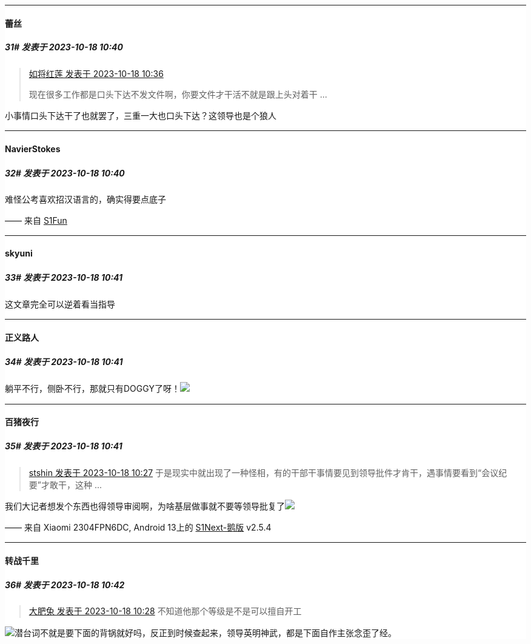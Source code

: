 
*****

####  蕾丝  
##### 31#       发表于 2023-10-18 10:40

<blockquote><a href="httphttps://bbs.saraba1st.com/2b/forum.php?mod=redirect&amp;goto=findpost&amp;pid=62749468&amp;ptid=2157107" target="_blank">如将红莲 发表于 2023-10-18 10:36</a>

现在很多工作都是口头下达不发文件啊，你要文件才干活不就是跟上头对着干 ...</blockquote>
小事情口头下达干了也就罢了，三重一大也口头下达？这领导也是个狼人

*****

####  NavierStokes  
##### 32#       发表于 2023-10-18 10:40

难怪公考喜欢招汉语言的，确实得要点底子

—— 来自 [S1Fun](https://s1fun.koalcat.com)

*****

####  skyuni  
##### 33#       发表于 2023-10-18 10:41

这文章完全可以逆着看当指导

*****

####  正义路人  
##### 34#       发表于 2023-10-18 10:41

躺平不行，侧卧不行，那就只有DOGGY了呀！<img src="https://static.saraba1st.com/image/smiley/face2017/048.png" referrerpolicy="no-referrer">

*****

####  百猪夜行  
##### 35#       发表于 2023-10-18 10:41

<blockquote><a href="httphttps://bbs.saraba1st.com/2b/forum.php?mod=redirect&amp;goto=findpost&amp;pid=62749354&amp;ptid=2157107" target="_blank">stshin 发表于 2023-10-18 10:27</a>
于是现实中就出现了一种怪相，有的干部干事情要见到领导批件才肯干，遇事情要看到“会议纪要”才敢干，这种 ...</blockquote>
我们大记者想发个东西也得领导审阅啊，为啥基层做事就不要等领导批复了<img src="https://static.saraba1st.com/image/smiley/face2017/049.png" referrerpolicy="no-referrer">

—— 来自 Xiaomi 2304FPN6DC, Android 13上的 [S1Next-鹅版](https://github.com/ykrank/S1-Next/releases) v2.5.4

*****

####  转战千里  
##### 36#       发表于 2023-10-18 10:42

<blockquote><a href="httphttps://bbs.saraba1st.com/2b/forum.php?mod=redirect&amp;goto=findpost&amp;pid=62749360&amp;ptid=2157107" target="_blank">大肥兔 发表于 2023-10-18 10:28</a>
不知道他那个等级是不是可以擅自开工</blockquote>
<img src="https://static.saraba1st.com/image/smiley/face2017/025.png" referrerpolicy="no-referrer">潜台词不就是要下面的背锅就好吗，反正到时候查起来，领导英明神武，都是下面自作主张念歪了经。
